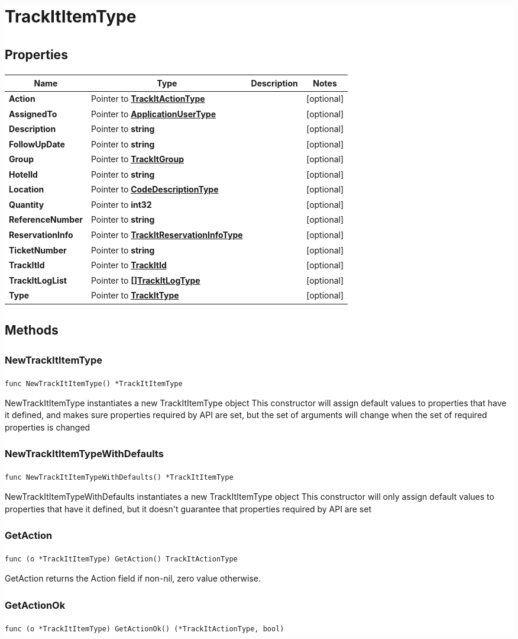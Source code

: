 # TrackItItemType

## Properties

Name | Type | Description | Notes
------------ | ------------- | ------------- | -------------
**Action** | Pointer to [**TrackItActionType**](TrackItActionType.md) |  | [optional] 
**AssignedTo** | Pointer to [**ApplicationUserType**](ApplicationUserType.md) |  | [optional] 
**Description** | Pointer to **string** |  | [optional] 
**FollowUpDate** | Pointer to **string** |  | [optional] 
**Group** | Pointer to [**TrackItGroup**](TrackItGroup.md) |  | [optional] 
**HotelId** | Pointer to **string** |  | [optional] 
**Location** | Pointer to [**CodeDescriptionType**](CodeDescriptionType.md) |  | [optional] 
**Quantity** | Pointer to **int32** |  | [optional] 
**ReferenceNumber** | Pointer to **string** |  | [optional] 
**ReservationInfo** | Pointer to [**TrackItReservationInfoType**](TrackItReservationInfoType.md) |  | [optional] 
**TicketNumber** | Pointer to **string** |  | [optional] 
**TrackItId** | Pointer to [**TrackItId**](TrackItId.md) |  | [optional] 
**TrackItLogList** | Pointer to [**[]TrackItLogType**](TrackItLogType.md) |  | [optional] 
**Type** | Pointer to [**TrackItType**](TrackItType.md) |  | [optional] 

## Methods

### NewTrackItItemType

`func NewTrackItItemType() *TrackItItemType`

NewTrackItItemType instantiates a new TrackItItemType object
This constructor will assign default values to properties that have it defined,
and makes sure properties required by API are set, but the set of arguments
will change when the set of required properties is changed

### NewTrackItItemTypeWithDefaults

`func NewTrackItItemTypeWithDefaults() *TrackItItemType`

NewTrackItItemTypeWithDefaults instantiates a new TrackItItemType object
This constructor will only assign default values to properties that have it defined,
but it doesn't guarantee that properties required by API are set

### GetAction

`func (o *TrackItItemType) GetAction() TrackItActionType`

GetAction returns the Action field if non-nil, zero value otherwise.

### GetActionOk

`func (o *TrackItItemType) GetActionOk() (*TrackItActionType, bool)`
